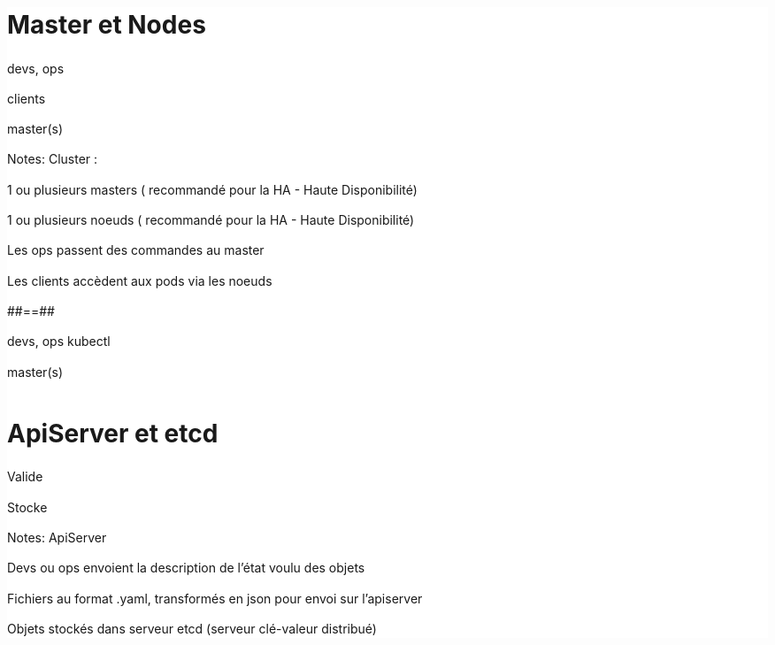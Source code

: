 # Master et Nodes


devs, ops


clients


master(s)


Notes:
Cluster :

1 ou plusieurs masters (
recommandé pour la 
HA - Haute Disponibilité)

1 ou plusieurs noeuds (
recommandé pour la 
HA - Haute Disponibilité)



Les ops passent des commandes au master

Les clients accèdent aux pods via les noeuds





##==##


devs, ops
kubectl


master(s)


# ApiServer et etcd


Valide


Stocke


Notes:
ApiServer

Devs ou ops envoient la description de l’état voulu des objets

Fichiers au format .yaml, transformés en json pour envoi sur l’apiserver

Objets stockés dans serveur etcd (serveur clé-valeur distribué)




